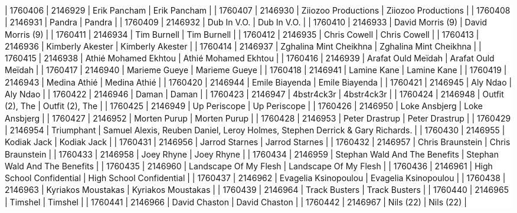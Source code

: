 | 1760406 | 2146929 | Erik Pancham | Erik Pancham |
| 1760407 | 2146930 | Ziiozoo Productions | Ziiozoo Productions |
| 1760408 | 2146931 | Pandra | Pandra |
| 1760409 | 2146932 | Dub In V.O. | Dub In V.O. |
| 1760410 | 2146933 | David Morris (9) | David Morris (9) |
| 1760411 | 2146934 | Tim Burnell | Tim Burnell |
| 1760412 | 2146935 | Chris Cowell | Chris Cowell |
| 1760413 | 2146936 | Kimberly Akester | Kimberly Akester |
| 1760414 | 2146937 | Zghalina Mint Cheikhna | Zghalina Mint Cheikhna |
| 1760415 | 2146938 | Athié Mohamed Ekhtou | Athié Mohamed Ekhtou |
| 1760416 | 2146939 | Arafat Ould Meïdah | Arafat Ould Meïdah |
| 1760417 | 2146940 | Marieme Gueye | Marieme Gueye |
| 1760418 | 2146941 | Lamine Kane | Lamine Kane |
| 1760419 | 2146943 | Medina Athié | Medina Athié |
| 1760420 | 2146944 | Emile Biayenda | Emile Biayenda |
| 1760421 | 2146945 | Aly Ndao | Aly Ndao |
| 1760422 | 2146946 | Daman | Daman |
| 1760423 | 2146947 | 4bstr4ck3r | 4bstr4ck3r |
| 1760424 | 2146948 | Outfit (2), The | Outfit (2), The |
| 1760425 | 2146949 | Up Periscope | Up Periscope |
| 1760426 | 2146950 | Loke Ansbjerg | Loke Ansbjerg |
| 1760427 | 2146952 | Morten Purup | Morten Purup |
| 1760428 | 2146953 | Peter Drastrup | Peter Drastrup |
| 1760429 | 2146954 | Triumphant | Samuel Alexis, Reuben Daniel, Leroy Holmes, Stephen Derrick & Gary Richards. |
| 1760430 | 2146955 | Kodiak Jack | Kodiak Jack |
| 1760431 | 2146956 | Jarrod Starnes | Jarrod Starnes |
| 1760432 | 2146957 | Chris Braunstein | Chris Braunstein |
| 1760433 | 2146958 | Joey Rhyne | Joey Rhyne |
| 1760434 | 2146959 | Stephan Wald And The Benefits | Stephan Wald And The Benefits |
| 1760435 | 2146960 | Landscape Of My Flesh | Landscape Of My Flesh |
| 1760436 | 2146961 | High School Confidential | High School Confidential |
| 1760437 | 2146962 | Evagelia Ksinopoulou | Evagelia Ksinopoulou |
| 1760438 | 2146963 | Kyriakos Moustakas | Kyriakos Moustakas |
| 1760439 | 2146964 | Track Busters | Track Busters |
| 1760440 | 2146965 | Timshel | Timshel |
| 1760441 | 2146966 | David Chaston | David Chaston |
| 1760442 | 2146967 | Nils (22) | Nils (22) |